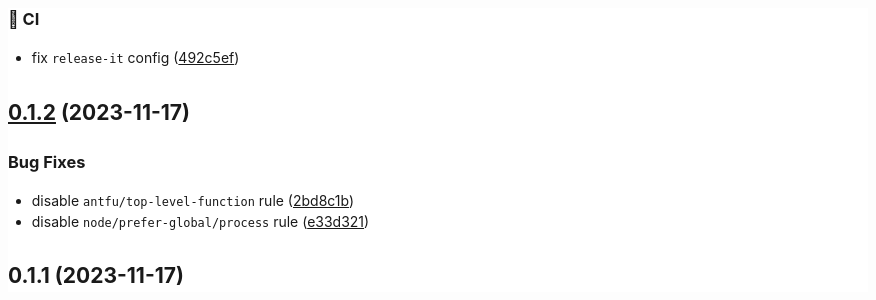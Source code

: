 
### 🤖 CI

* fix `release-it` config ([492c5ef](https://github.com/stefanobartoletti/eslint-config/commit/492c5ef6b5f0f170dc2ed388b46e105a58512032))

## [0.1.2](https://github.com/stefanobartoletti/eslint-config/compare/0.1.1...0.1.2) (2023-11-17)


### Bug Fixes

* disable `antfu/top-level-function` rule ([2bd8c1b](https://github.com/stefanobartoletti/eslint-config/commit/2bd8c1b15983818b28ddafe3dbbbaff5fda63ae1))
* disable `node/prefer-global/process` rule ([e33d321](https://github.com/stefanobartoletti/eslint-config/commit/e33d3213bb674e513e7608f3eebc2951a1a2f2d3))

## 0.1.1 (2023-11-17)
